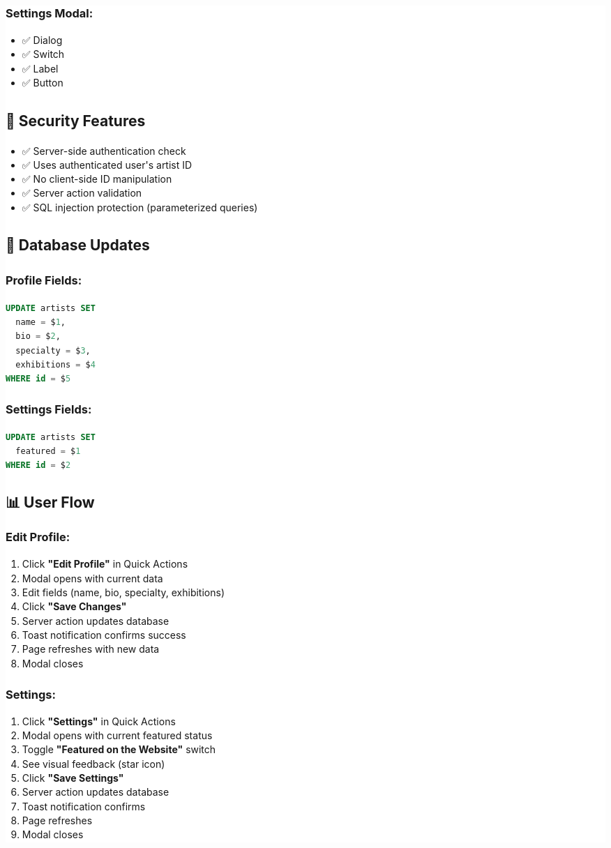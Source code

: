 ### Settings Modal:
- ✅ Dialog
- ✅ Switch
- ✅ Label
- ✅ Button

## 🔐 Security Features

- ✅ Server-side authentication check
- ✅ Uses authenticated user's artist ID
- ✅ No client-side ID manipulation
- ✅ Server action validation
- ✅ SQL injection protection (parameterized queries)

## 💾 Database Updates

### Profile Fields:
```sql
UPDATE artists SET
  name = $1,
  bio = $2,
  specialty = $3,
  exhibitions = $4
WHERE id = $5
```

### Settings Fields:
```sql
UPDATE artists SET
  featured = $1
WHERE id = $2
```

## 📊 User Flow

### Edit Profile:
1. Click **"Edit Profile"** in Quick Actions
2. Modal opens with current data
3. Edit fields (name, bio, specialty, exhibitions)
4. Click **"Save Changes"**
5. Server action updates database
6. Toast notification confirms success
7. Page refreshes with new data
8. Modal closes

### Settings:
1. Click **"Settings"** in Quick Actions
2. Modal opens with current featured status
3. Toggle **"Featured on the Website"** switch
4. See visual feedback (star icon)
5. Click **"Save Settings"**
6. Server action updates database
7. Toast notification confirms
8. Page refreshes
9. Modal closes
